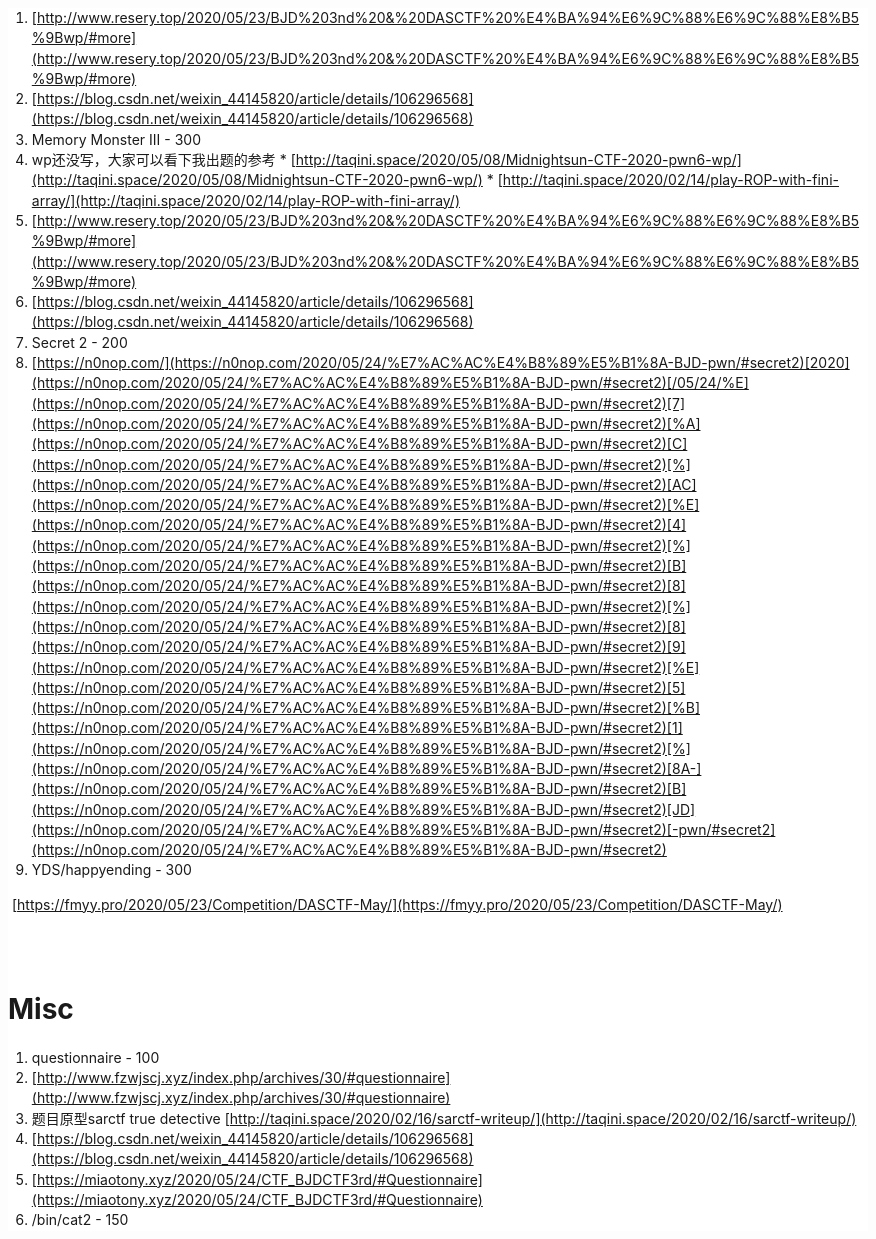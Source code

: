   1. [http://www.resery.top/2020/05/23/BJD%203nd%20&%20DASCTF%20%E4%BA%94%E6%9C%88%E6%9C%88%E8%B5%9Bwp/#more](http://www.resery.top/2020/05/23/BJD%203nd%20&%20DASCTF%20%E4%BA%94%E6%9C%88%E6%9C%88%E8%B5%9Bwp/#more)
  2. [https://blog.csdn.net/weixin_44145820/article/details/106296568](https://blog.csdn.net/weixin_44145820/article/details/106296568)
6. Memory Monster III - 300
  1. wp还没写，大家可以看下我出题的参考
    * [http://taqini.space/2020/05/08/Midnightsun-CTF-2020-pwn6-wp/](http://taqini.space/2020/05/08/Midnightsun-CTF-2020-pwn6-wp/)
    * [http://taqini.space/2020/02/14/play-ROP-with-fini-array/](http://taqini.space/2020/02/14/play-ROP-with-fini-array/)
  1. [http://www.resery.top/2020/05/23/BJD%203nd%20&%20DASCTF%20%E4%BA%94%E6%9C%88%E6%9C%88%E8%B5%9Bwp/#more](http://www.resery.top/2020/05/23/BJD%203nd%20&%20DASCTF%20%E4%BA%94%E6%9C%88%E6%9C%88%E8%B5%9Bwp/#more)
  2. [https://blog.csdn.net/weixin_44145820/article/details/106296568](https://blog.csdn.net/weixin_44145820/article/details/106296568)
1. Secret 2 - 200
  3. [https://n0nop.com/](https://n0nop.com/2020/05/24/%E7%AC%AC%E4%B8%89%E5%B1%8A-BJD-pwn/#secret2)[2020](https://n0nop.com/2020/05/24/%E7%AC%AC%E4%B8%89%E5%B1%8A-BJD-pwn/#secret2)[/05/24/%E](https://n0nop.com/2020/05/24/%E7%AC%AC%E4%B8%89%E5%B1%8A-BJD-pwn/#secret2)[7](https://n0nop.com/2020/05/24/%E7%AC%AC%E4%B8%89%E5%B1%8A-BJD-pwn/#secret2)[%A](https://n0nop.com/2020/05/24/%E7%AC%AC%E4%B8%89%E5%B1%8A-BJD-pwn/#secret2)[C](https://n0nop.com/2020/05/24/%E7%AC%AC%E4%B8%89%E5%B1%8A-BJD-pwn/#secret2)[%](https://n0nop.com/2020/05/24/%E7%AC%AC%E4%B8%89%E5%B1%8A-BJD-pwn/#secret2)[AC](https://n0nop.com/2020/05/24/%E7%AC%AC%E4%B8%89%E5%B1%8A-BJD-pwn/#secret2)[%E](https://n0nop.com/2020/05/24/%E7%AC%AC%E4%B8%89%E5%B1%8A-BJD-pwn/#secret2)[4](https://n0nop.com/2020/05/24/%E7%AC%AC%E4%B8%89%E5%B1%8A-BJD-pwn/#secret2)[%](https://n0nop.com/2020/05/24/%E7%AC%AC%E4%B8%89%E5%B1%8A-BJD-pwn/#secret2)[B](https://n0nop.com/2020/05/24/%E7%AC%AC%E4%B8%89%E5%B1%8A-BJD-pwn/#secret2)[8](https://n0nop.com/2020/05/24/%E7%AC%AC%E4%B8%89%E5%B1%8A-BJD-pwn/#secret2)[%](https://n0nop.com/2020/05/24/%E7%AC%AC%E4%B8%89%E5%B1%8A-BJD-pwn/#secret2)[8](https://n0nop.com/2020/05/24/%E7%AC%AC%E4%B8%89%E5%B1%8A-BJD-pwn/#secret2)[9](https://n0nop.com/2020/05/24/%E7%AC%AC%E4%B8%89%E5%B1%8A-BJD-pwn/#secret2)[%E](https://n0nop.com/2020/05/24/%E7%AC%AC%E4%B8%89%E5%B1%8A-BJD-pwn/#secret2)[5](https://n0nop.com/2020/05/24/%E7%AC%AC%E4%B8%89%E5%B1%8A-BJD-pwn/#secret2)[%B](https://n0nop.com/2020/05/24/%E7%AC%AC%E4%B8%89%E5%B1%8A-BJD-pwn/#secret2)[1](https://n0nop.com/2020/05/24/%E7%AC%AC%E4%B8%89%E5%B1%8A-BJD-pwn/#secret2)[%](https://n0nop.com/2020/05/24/%E7%AC%AC%E4%B8%89%E5%B1%8A-BJD-pwn/#secret2)[8A-](https://n0nop.com/2020/05/24/%E7%AC%AC%E4%B8%89%E5%B1%8A-BJD-pwn/#secret2)[B](https://n0nop.com/2020/05/24/%E7%AC%AC%E4%B8%89%E5%B1%8A-BJD-pwn/#secret2)[JD](https://n0nop.com/2020/05/24/%E7%AC%AC%E4%B8%89%E5%B1%8A-BJD-pwn/#secret2)[-pwn/#secret2](https://n0nop.com/2020/05/24/%E7%AC%AC%E4%B8%89%E5%B1%8A-BJD-pwn/#secret2)
1. YDS/happyending - 300

 [https://fmyy.pro/2020/05/23/Competition/DASCTF-May/](https://fmyy.pro/2020/05/23/Competition/DASCTF-May/)

 

# Misc
1. questionnaire - 100
  1. [http://www.fzwjscj.xyz/index.php/archives/30/#questionnaire](http://www.fzwjscj.xyz/index.php/archives/30/#questionnaire)
  2. 题目原型sarctf true detective [http://taqini.space/2020/02/16/sarctf-writeup/](http://taqini.space/2020/02/16/sarctf-writeup/)
  3. [https://blog.csdn.net/weixin_44145820/article/details/106296568](https://blog.csdn.net/weixin_44145820/article/details/106296568)
  4. [https://miaotony.xyz/2020/05/24/CTF_BJDCTF3rd/#Questionnaire](https://miaotony.xyz/2020/05/24/CTF_BJDCTF3rd/#Questionnaire)
2. /bin/cat2 - 150
